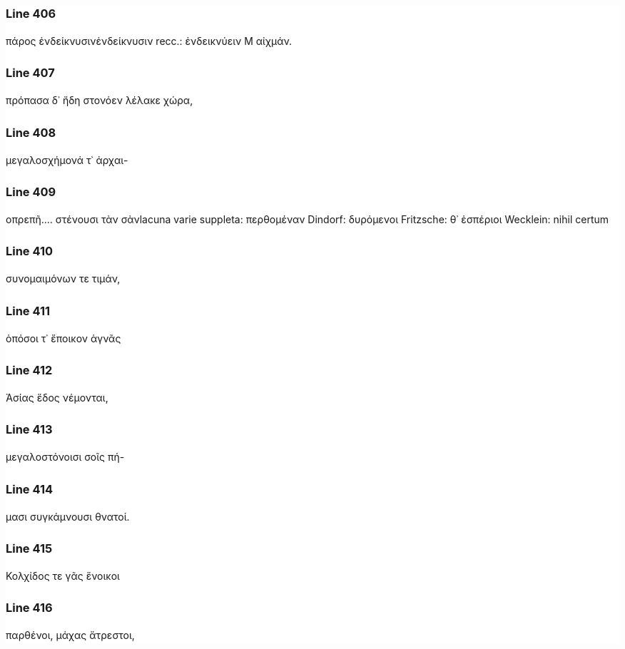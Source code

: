 
### Line 406

πάρος ἐνδείκνυσιν<note place="unspecified"><foreign xml:lang="grc">ἐνδείκνυσιν</foreign> recc.: <foreign xml:lang="grc">ἐνδεικνύειν</foreign> M</note> αἰχμάν.


### Line 407

πρόπασα δ᾽ ἤδη στονόεν λέλακε χώρα,


### Line 408

μεγαλοσχήμονά τ᾽ ἀρχαι-


### Line 409

οπρεπῆ.... στένουσι τὰν σὰν<note place="unspecified">lacuna varie suppleta: <foreign xml:lang="grc">περθομέναν</foreign> Dindorf: <foreign xml:lang="grc">δυρόμενοι</foreign> Fritzsche: <foreign xml:lang="grc">θ᾽ ἑσπέριοι</foreign> Wecklein: nihil certum</note>


### Line 410

συνομαιμόνων τε τιμάν,


### Line 411

ὁπόσοι τ᾽ ἔποικον ἁγνᾶς


### Line 412

Ἀσίας ἕδος νέμονται,


### Line 413

μεγαλοστόνοισι σοῖς πή-


### Line 414

μασι συγκάμνουσι θνατοί.


### Line 415

Κολχίδος τε γᾶς ἔνοικοι


### Line 416

παρθένοι, μάχας ἄτρεστοι,
